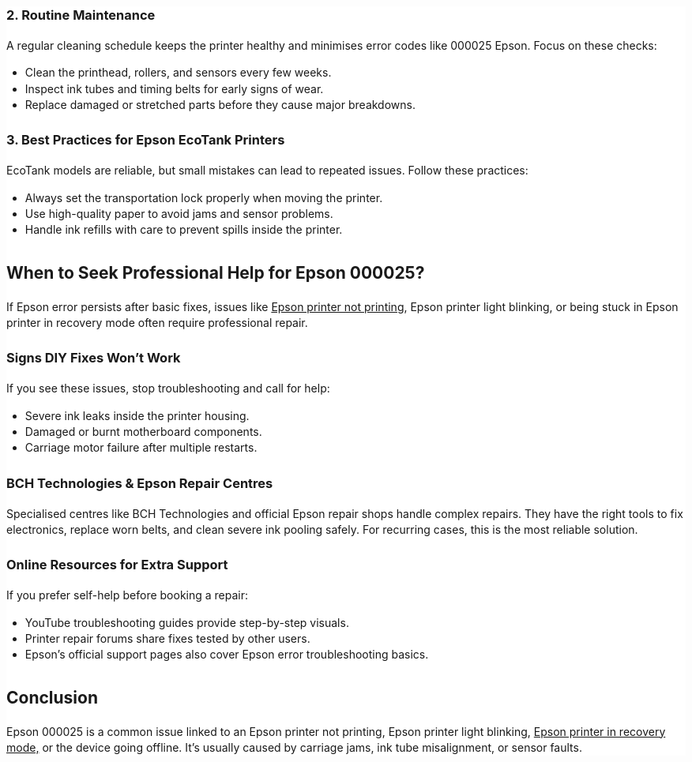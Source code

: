 ### **2. Routine Maintenance**

A regular cleaning schedule keeps the printer healthy and minimises error codes like 000025 Epson. Focus on these checks:

* Clean the printhead, rollers, and sensors every few weeks.
* Inspect ink tubes and timing belts for early signs of wear.
* Replace damaged or stretched parts before they cause major breakdowns.

### **3. Best Practices for Epson EcoTank Printers**

EcoTank models are reliable, but small mistakes can lead to repeated issues. Follow these practices:

* Always set the transportation lock properly when moving the printer.
* Use high-quality paper to avoid jams and sensor problems.
* Handle ink refills with care to prevent spills inside the printer.

## **When to Seek Professional Help for Epson 000025?**

If Epson error persists after basic fixes, issues like [Epson printer not printing](https://www.compandsave.com/blog/posts/why-is-my-epson-printer-not-printing-anything.html), Epson printer light blinking, or being stuck in Epson printer in recovery mode often require professional repair.

### **Signs DIY Fixes Won’t Work**

If you see these issues, stop troubleshooting and call for help:

* Severe ink leaks inside the printer housing.
* Damaged or burnt motherboard components.
* Carriage motor failure after multiple restarts.

### **BCH Technologies & Epson Repair Centres**

Specialised centres like BCH Technologies and official Epson repair shops handle complex repairs. They have the right tools to fix electronics, replace worn belts, and clean severe ink pooling safely. For recurring cases, this is the most reliable solution.

### **Online Resources for Extra Support**

If you prefer self-help before booking a repair:

* YouTube troubleshooting guides provide step-by-step visuals.
* Printer repair forums share fixes tested by other users.
* Epson’s official support pages also cover Epson error troubleshooting basics.

## **Conclusion**

Epson 000025 is a common issue linked to an Epson printer not printing, Epson printer light blinking, [Epson printer in recovery mode,](https://www.compandsave.com/blog/posts/how-to-fix-epson-printer-in-recovery-mode-step-by-step-guide.html) or the device going offline. It’s usually caused by carriage jams, ink tube misalignment, or sensor faults.
